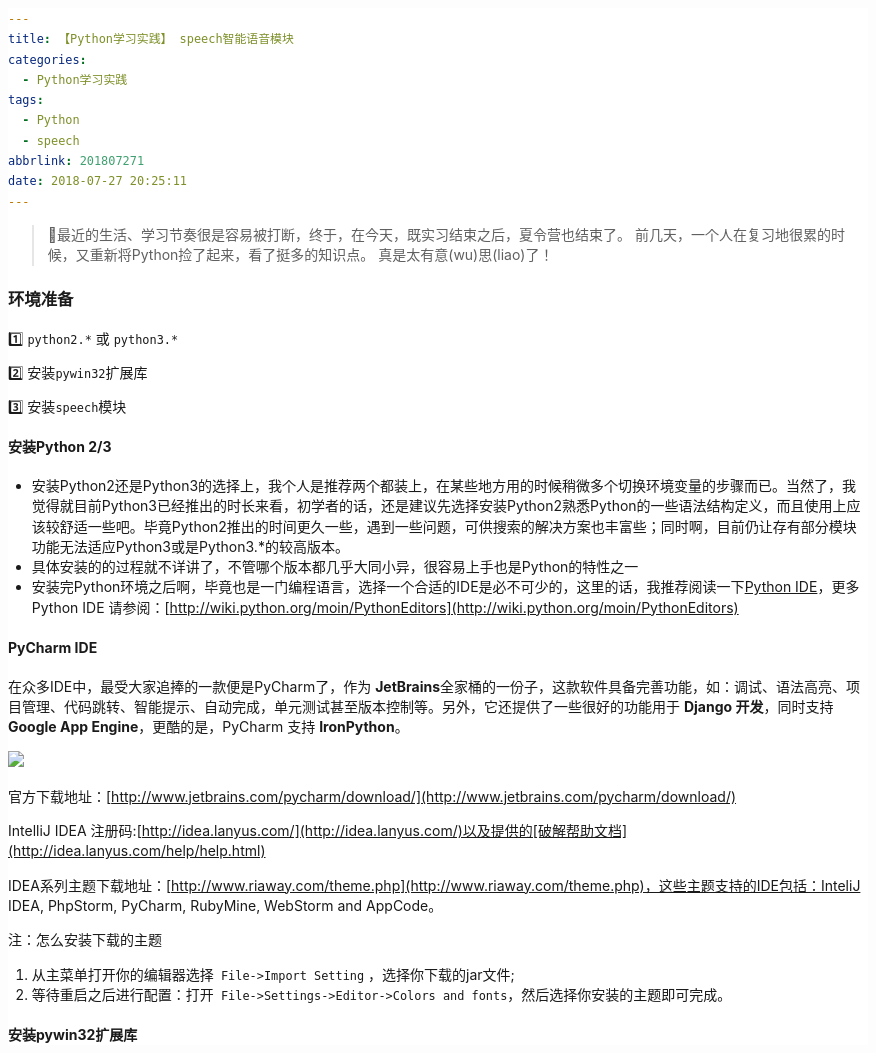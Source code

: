 ```yaml
---
title: 【Python学习实践】 speech智能语音模块
categories:
  - Python学习实践
tags:
  - Python
  - speech
abbrlink: 201807271
date: 2018-07-27 20:25:11
---
```


> 🤷‍️最近的生活、学习节奏很是容易被打断，终于，在今天，既实习结束之后，夏令营也结束了。
> 前几天，一个人在复习地很累的时候，又重新将Python捡了起来，看了挺多的知识点。 真是太有意(wu)思(liao)了！

### 环境准备

1️⃣  `python2.*` 或 `python3.*`

2️⃣  安装`pywin32`扩展库

3️⃣  安装`speech`模块

#### 安装Python 2/3

* 安装Python2还是Python3的选择上，我个人是推荐两个都装上，在某些地方用的时候稍微多个切换环境变量的步骤而已。当然了，我觉得就目前Python3已经推出的时长来看，初学者的话，还是建议先选择安装Python2熟悉Python的一些语法结构定义，而且使用上应该较舒适一些吧。毕竟Python2推出的时间更久一些，遇到一些问题，可供搜索的解决方案也丰富些；同时啊，目前仍让存有部分模块功能无法适应Python3或是Python3.*的较高版本。
* 具体安装的的过程就不详讲了，不管哪个版本都几乎大同小异，很容易上手也是Python的特性之一
* 安装完Python环境之后啊，毕竟也是一门编程语言，选择一个合适的IDE是必不可少的，这里的话，我推荐阅读一下[Python IDE](http://www.runoob.com/python/python-ide.html)，更多 Python IDE 请参阅：[http://wiki.python.org/moin/PythonEditors](http://wiki.python.org/moin/PythonEditors)

#### PyCharm IDE

在众多IDE中，最受大家追捧的一款便是PyCharm了，作为 **JetBrains**全家桶的一份子，这款软件具备完善功能，如：调试、语法高亮、项目管理、代码跳转、智能提示、自动完成，单元测试甚至版本控制等。另外，它还提供了一些很好的功能用于 **Django 开发**，同时支持 **Google App Engine**，更酷的是，PyCharm 支持 **IronPython**。

![](https://i.loli.net/2019/02/24/5c7299a7c5f6c.png)

官方下载地址：[http://www.jetbrains.com/pycharm/download/](http://www.jetbrains.com/pycharm/download/)

IntelliJ IDEA 注册码:[http://idea.lanyus.com/](http://idea.lanyus.com/)以及提供的[破解帮助文档](http://idea.lanyus.com/help/help.html)

IDEA系列主题下载地址：[http://www.riaway.com/theme.php](http://www.riaway.com/theme.php)，这些主题支持的IDE包括：InteliJ IDEA, PhpStorm, PyCharm, RubyMine, WebStorm and AppCode。

注：怎么安装下载的主题

1. 从主菜单打开你的编辑器选择` File->Import Setting` ，选择你下载的jar文件;
2. 等待重启之后进行配置：打开` File->Settings->Editor->Colors and fonts`，然后选择你安装的主题即可完成。

#### 安装pywin32扩展库
